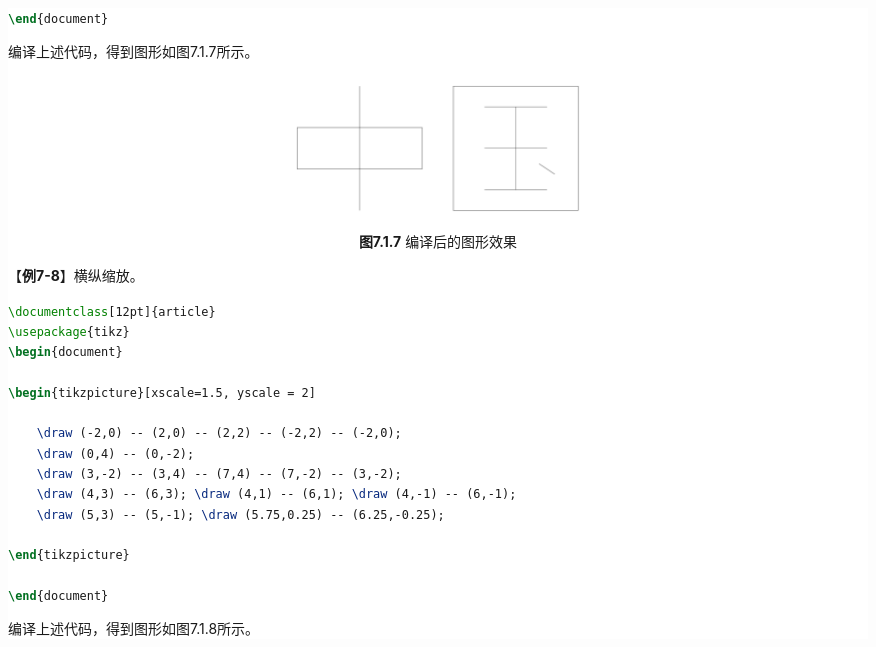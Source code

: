 ```tex
\end{document}
```

编译上述代码，得到图形如图7.1.7所示。
<p align="center"> 
<img align="middle" src="docs/latex/chapter-7/graphics/example_sec7_1_7.png" width="300" />
</p>

<center><b>图7.1.7</b> 编译后的图形效果</center>

【**例7-8**】横纵缩放。
```tex
\documentclass[12pt]{article}
\usepackage{tikz}
\begin{document}

\begin{tikzpicture}[xscale=1.5, yscale = 2]

    \draw (-2,0) -- (2,0) -- (2,2) -- (-2,2) -- (-2,0);
    \draw (0,4) -- (0,-2);
    \draw (3,-2) -- (3,4) -- (7,4) -- (7,-2) -- (3,-2);
    \draw (4,3) -- (6,3); \draw (4,1) -- (6,1); \draw (4,-1) -- (6,-1);
    \draw (5,3) -- (5,-1); \draw (5.75,0.25) -- (6.25,-0.25);

\end{tikzpicture}

\end{document}
```

编译上述代码，得到图形如图7.1.8所示。
<p align="center"> 